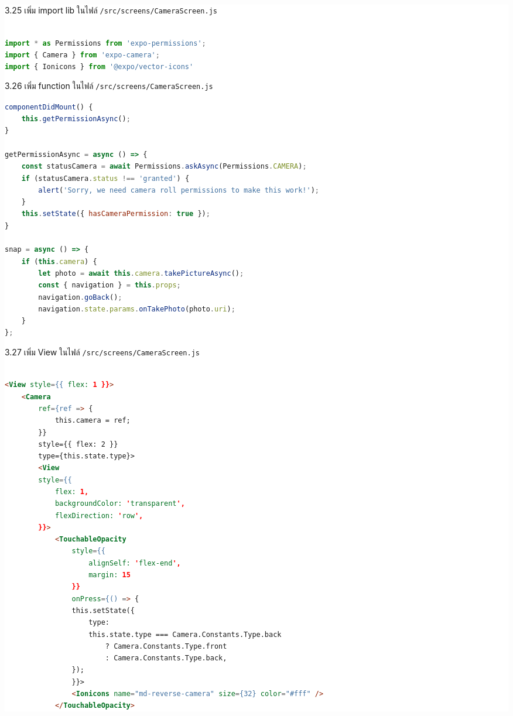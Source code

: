 3.25 เพิ่ม import lib ในไฟล์ `/src/screens/CameraScreen.js`
``` js

import * as Permissions from 'expo-permissions';
import { Camera } from 'expo-camera';
import { Ionicons } from '@expo/vector-icons'

```

3.26 เพิ่ม function ในไฟล์ `/src/screens/CameraScreen.js`
``` js
componentDidMount() {
    this.getPermissionAsync();
}

getPermissionAsync = async () => {
    const statusCamera = await Permissions.askAsync(Permissions.CAMERA);
    if (statusCamera.status !== 'granted') {
        alert('Sorry, we need camera roll permissions to make this work!');
    }
    this.setState({ hasCameraPermission: true });
}

snap = async () => {
    if (this.camera) {
        let photo = await this.camera.takePictureAsync();
        const { navigation } = this.props;
        navigation.goBack();
        navigation.state.params.onTakePhoto(photo.uri);
    }
};

```

3.27 เพิ่ม View ในไฟล์ `/src/screens/CameraScreen.js`
``` html

<View style={{ flex: 1 }}>
    <Camera
        ref={ref => {
            this.camera = ref;
        }}
        style={{ flex: 2 }} 
        type={this.state.type}>
        <View
        style={{
            flex: 1,
            backgroundColor: 'transparent',
            flexDirection: 'row',
        }}>
            <TouchableOpacity
                style={{
                    alignSelf: 'flex-end',
                    margin: 15
                }}
                onPress={() => {
                this.setState({
                    type:
                    this.state.type === Camera.Constants.Type.back
                        ? Camera.Constants.Type.front
                        : Camera.Constants.Type.back,
                });
                }}>
                <Ionicons name="md-reverse-camera" size={32} color="#fff" />
            </TouchableOpacity>
```